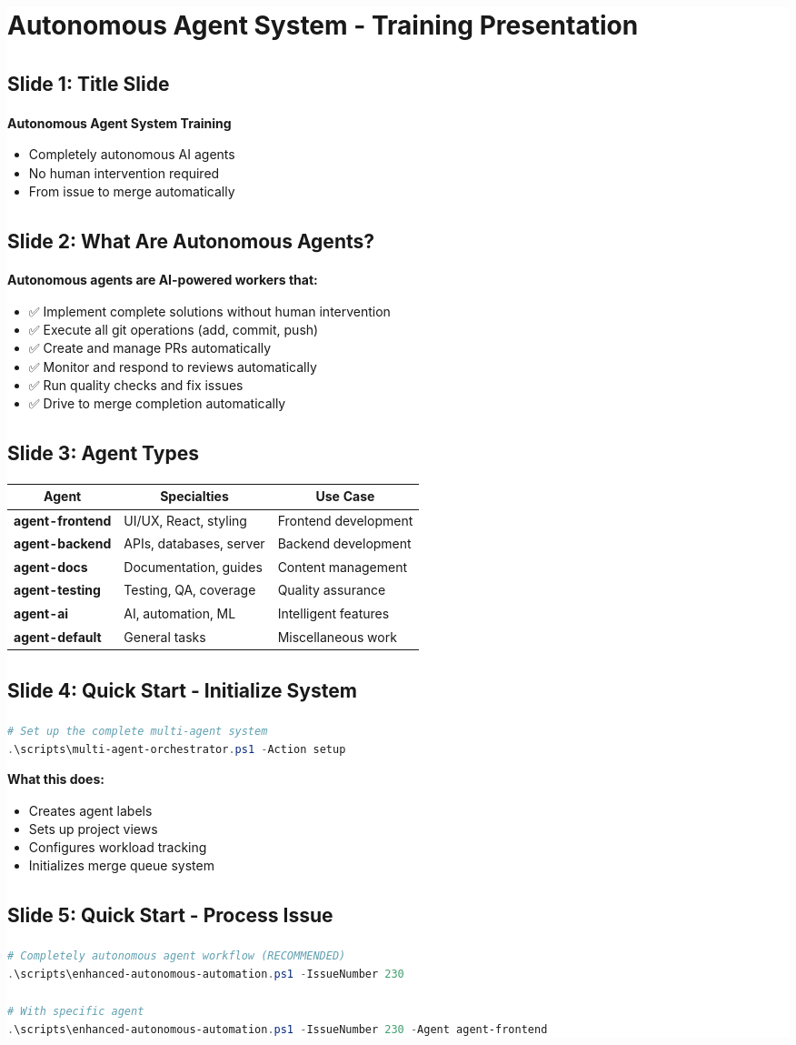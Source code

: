# Autonomous Agent System - Training Presentation

## Slide 1: Title Slide
**Autonomous Agent System Training**
- Completely autonomous AI agents
- No human intervention required
- From issue to merge automatically

## Slide 2: What Are Autonomous Agents?
**Autonomous agents are AI-powered workers that:**
- ✅ Implement complete solutions without human intervention
- ✅ Execute all git operations (add, commit, push)
- ✅ Create and manage PRs automatically
- ✅ Monitor and respond to reviews automatically
- ✅ Run quality checks and fix issues
- ✅ Drive to merge completion automatically

## Slide 3: Agent Types
| Agent | Specialties | Use Case |
|-------|-------------|----------|
| **agent-frontend** | UI/UX, React, styling | Frontend development |
| **agent-backend** | APIs, databases, server | Backend development |
| **agent-docs** | Documentation, guides | Content management |
| **agent-testing** | Testing, QA, coverage | Quality assurance |
| **agent-ai** | AI, automation, ML | Intelligent features |
| **agent-default** | General tasks | Miscellaneous work |

## Slide 4: Quick Start - Initialize System
```powershell
# Set up the complete multi-agent system
.\scripts\multi-agent-orchestrator.ps1 -Action setup
```

**What this does:**
- Creates agent labels
- Sets up project views
- Configures workload tracking
- Initializes merge queue system

## Slide 5: Quick Start - Process Issue
```powershell
# Completely autonomous agent workflow (RECOMMENDED)
.\scripts\enhanced-autonomous-automation.ps1 -IssueNumber 230

# With specific agent
.\scripts\enhanced-autonomous-automation.ps1 -IssueNumber 230 -Agent agent-frontend
```

